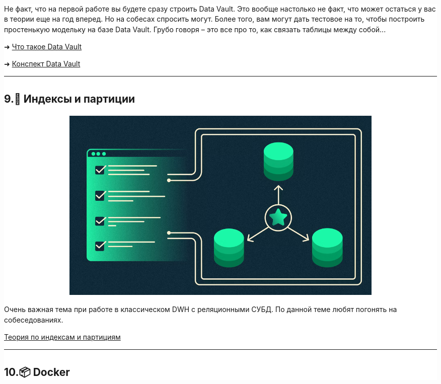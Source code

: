 Не факт, что на первой работе вы будете сразу строить Data Vault. Это вообще настолько не факт, что может остаться у вас в теории еще на год вперед. Но на собесах спросить могут. Более того, вам могут дать тестовое на то, чтобы построить простенькую модельку на базе Data Vault. Грубо говоря – это все про то, как связать таблицы между собой...

 ➜ [Что такое Data Vault](https://www.youtube.com/watch?v=qTIUITuHypA)

 ➜ [Конспект Data Vault](files/data_vault.pdf)



***
## 9.📑 Индексы и партиции

<p align="center">
    <img src="png/ind_part_logo.png" alt="nf" width="600"/>
</p>

Очень важная тема при работе в классическом DWH с реляционными СУБД. По данной теме любят погонять на собеседованиях.

 [Теория по индексам и партициям](Indexes_and_partitions/README.md)

 

***
## 10.📦 Docker
